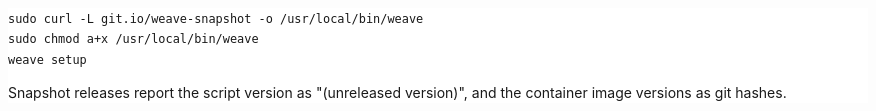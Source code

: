     sudo curl -L git.io/weave-snapshot -o /usr/local/bin/weave
    sudo chmod a+x /usr/local/bin/weave
    weave setup

Snapshot releases report the script version as "(unreleased version)",
and the container image versions as git hashes.

[issue1556]: https://github.com/weaveworks/weave/issues/1556
[docker18574]: https://github.com/docker/docker/issues/18574
[docker-host-integration]: https://docs.docker.com/articles/host_integration/

